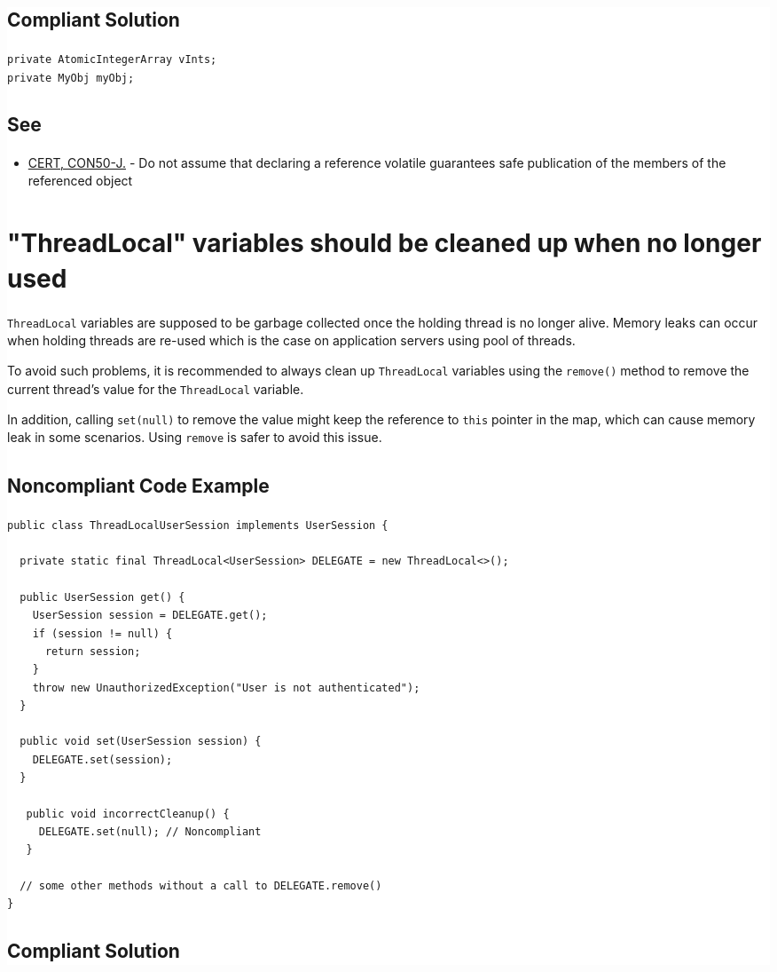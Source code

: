 ## Compliant Solution

```
private AtomicIntegerArray vInts;
private MyObj myObj;
```

## See

*   [CERT, CON50-J.](https://www.securecoding.cert.org/confluence/x/twD1AQ) - Do not assume that declaring a reference volatile guarantees safe publication of the members of the referenced object

# "ThreadLocal" variables should be cleaned up when no longer used

`ThreadLocal` variables are supposed to be garbage collected once the holding thread is no longer alive. Memory leaks can occur when holding threads are re-used which is the case on application servers using pool of threads.

To avoid such problems, it is recommended to always clean up `ThreadLocal` variables using the `remove()` method to remove the current thread’s value for the `ThreadLocal` variable.

In addition, calling `set(null)` to remove the value might keep the reference to `this` pointer in the map, which can cause memory leak in some scenarios. Using `remove` is safer to avoid this issue.

## Noncompliant Code Example

```
public class ThreadLocalUserSession implements UserSession {

  private static final ThreadLocal<UserSession> DELEGATE = new ThreadLocal<>();

  public UserSession get() {
    UserSession session = DELEGATE.get();
    if (session != null) {
      return session;
    }
    throw new UnauthorizedException("User is not authenticated");
  }

  public void set(UserSession session) {
    DELEGATE.set(session);
  }

   public void incorrectCleanup() {
     DELEGATE.set(null); // Noncompliant
   }

  // some other methods without a call to DELEGATE.remove()
}
```
## Compliant Solution
